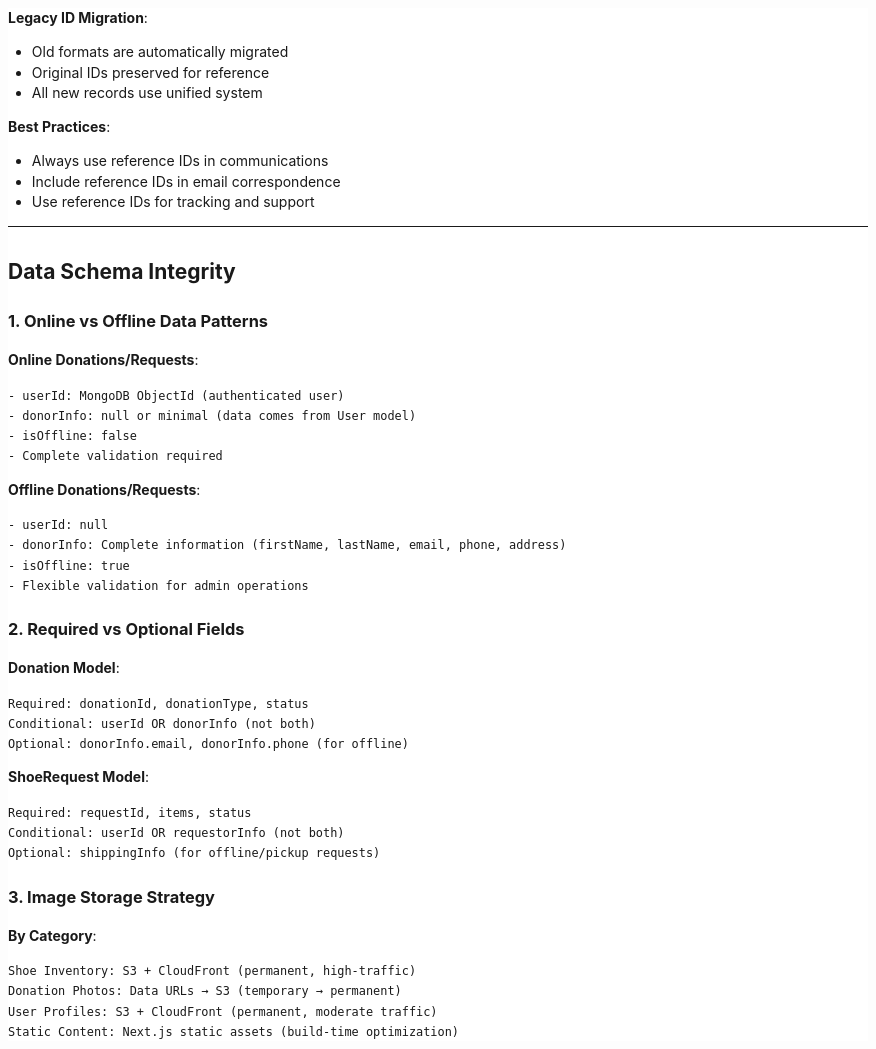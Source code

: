 **Legacy ID Migration**:
- Old formats are automatically migrated
- Original IDs preserved for reference
- All new records use unified system

**Best Practices**:
- Always use reference IDs in communications
- Include reference IDs in email correspondence
- Use reference IDs for tracking and support

---

## Data Schema Integrity

### 1. Online vs Offline Data Patterns

**Online Donations/Requests**:
```
- userId: MongoDB ObjectId (authenticated user)
- donorInfo: null or minimal (data comes from User model)
- isOffline: false
- Complete validation required
```

**Offline Donations/Requests**:
```
- userId: null
- donorInfo: Complete information (firstName, lastName, email, phone, address)
- isOffline: true
- Flexible validation for admin operations
```

### 2. Required vs Optional Fields

**Donation Model**:
```
Required: donationId, donationType, status
Conditional: userId OR donorInfo (not both)
Optional: donorInfo.email, donorInfo.phone (for offline)
```

**ShoeRequest Model**:
```
Required: requestId, items, status
Conditional: userId OR requestorInfo (not both)
Optional: shippingInfo (for offline/pickup requests)
```

### 3. Image Storage Strategy

**By Category**:
```
Shoe Inventory: S3 + CloudFront (permanent, high-traffic)
Donation Photos: Data URLs → S3 (temporary → permanent)
User Profiles: S3 + CloudFront (permanent, moderate traffic)
Static Content: Next.js static assets (build-time optimization)
```
